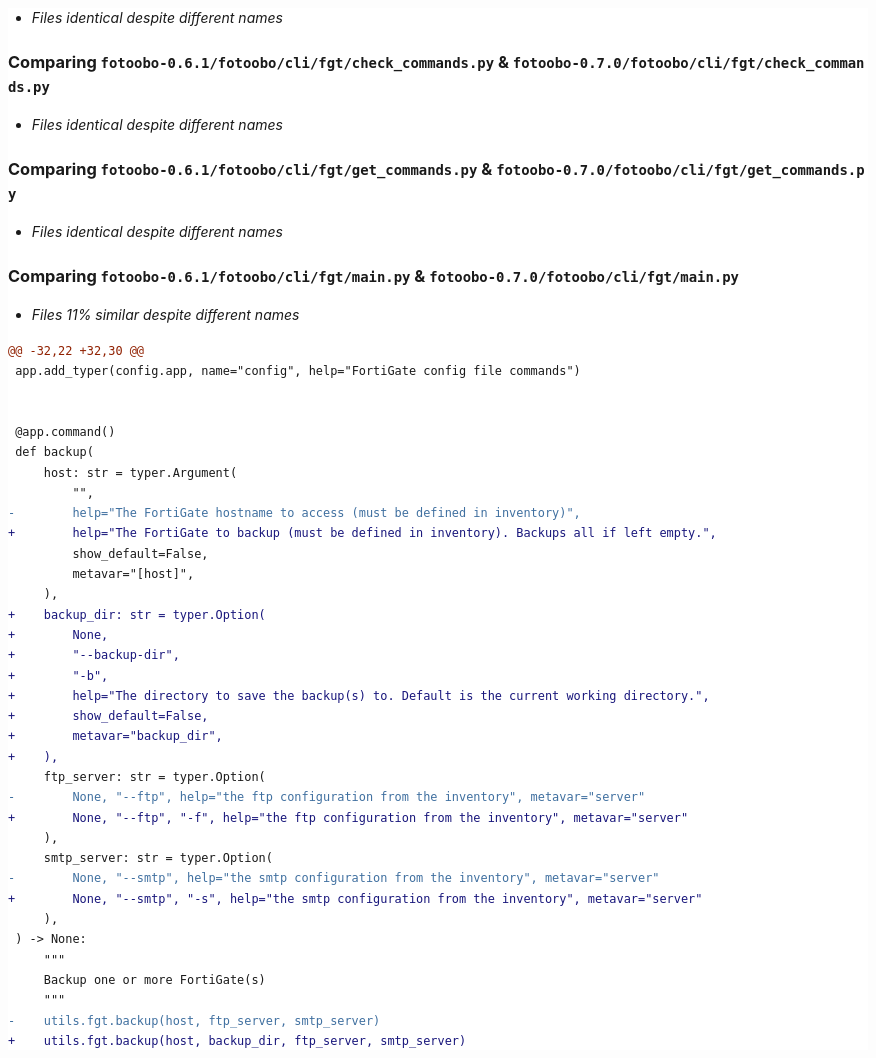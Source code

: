 * *Files identical despite different names*

### Comparing `fotoobo-0.6.1/fotoobo/cli/fgt/check_commands.py` & `fotoobo-0.7.0/fotoobo/cli/fgt/check_commands.py`

 * *Files identical despite different names*

### Comparing `fotoobo-0.6.1/fotoobo/cli/fgt/get_commands.py` & `fotoobo-0.7.0/fotoobo/cli/fgt/get_commands.py`

 * *Files identical despite different names*

### Comparing `fotoobo-0.6.1/fotoobo/cli/fgt/main.py` & `fotoobo-0.7.0/fotoobo/cli/fgt/main.py`

 * *Files 11% similar despite different names*

```diff
@@ -32,22 +32,30 @@
 app.add_typer(config.app, name="config", help="FortiGate config file commands")
 
 
 @app.command()
 def backup(
     host: str = typer.Argument(
         "",
-        help="The FortiGate hostname to access (must be defined in inventory)",
+        help="The FortiGate to backup (must be defined in inventory). Backups all if left empty.",
         show_default=False,
         metavar="[host]",
     ),
+    backup_dir: str = typer.Option(
+        None,
+        "--backup-dir",
+        "-b",
+        help="The directory to save the backup(s) to. Default is the current working directory.",
+        show_default=False,
+        metavar="backup_dir",
+    ),
     ftp_server: str = typer.Option(
-        None, "--ftp", help="the ftp configuration from the inventory", metavar="server"
+        None, "--ftp", "-f", help="the ftp configuration from the inventory", metavar="server"
     ),
     smtp_server: str = typer.Option(
-        None, "--smtp", help="the smtp configuration from the inventory", metavar="server"
+        None, "--smtp", "-s", help="the smtp configuration from the inventory", metavar="server"
     ),
 ) -> None:
     """
     Backup one or more FortiGate(s)
     """
-    utils.fgt.backup(host, ftp_server, smtp_server)
+    utils.fgt.backup(host, backup_dir, ftp_server, smtp_server)
```
